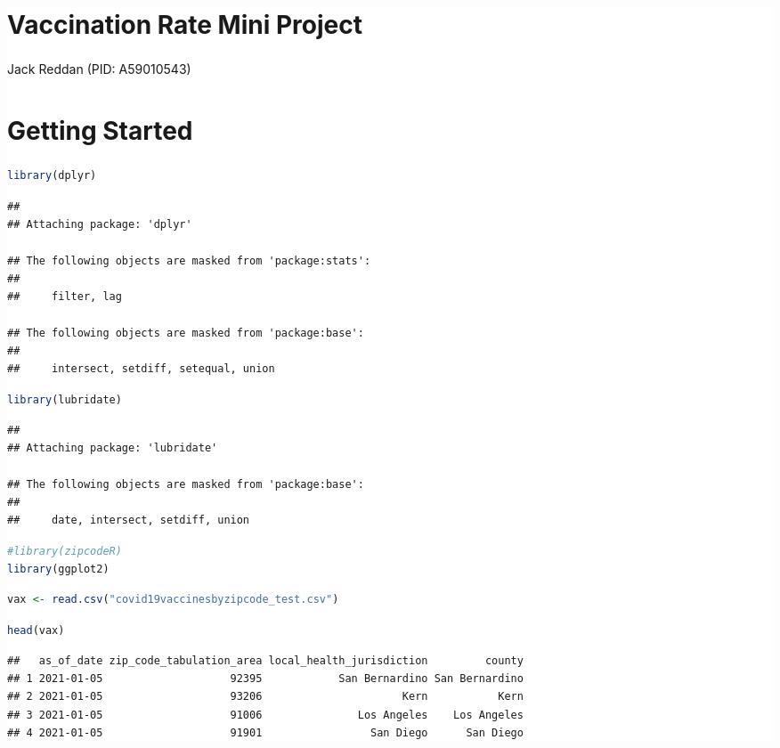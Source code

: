 Vaccination Rate Mini Project
================
Jack Reddan (PID: A59010543)

# Getting Started

``` r
library(dplyr)
```

    ## 
    ## Attaching package: 'dplyr'

    ## The following objects are masked from 'package:stats':
    ## 
    ##     filter, lag

    ## The following objects are masked from 'package:base':
    ## 
    ##     intersect, setdiff, setequal, union

``` r
library(lubridate)
```

    ## 
    ## Attaching package: 'lubridate'

    ## The following objects are masked from 'package:base':
    ## 
    ##     date, intersect, setdiff, union

``` r
#library(zipcodeR)
library(ggplot2)
```

``` r
vax <- read.csv("covid19vaccinesbyzipcode_test.csv")
```

``` r
head(vax)
```

    ##   as_of_date zip_code_tabulation_area local_health_jurisdiction         county
    ## 1 2021-01-05                    92395            San Bernardino San Bernardino
    ## 2 2021-01-05                    93206                      Kern           Kern
    ## 3 2021-01-05                    91006               Los Angeles    Los Angeles
    ## 4 2021-01-05                    91901                 San Diego      San Diego